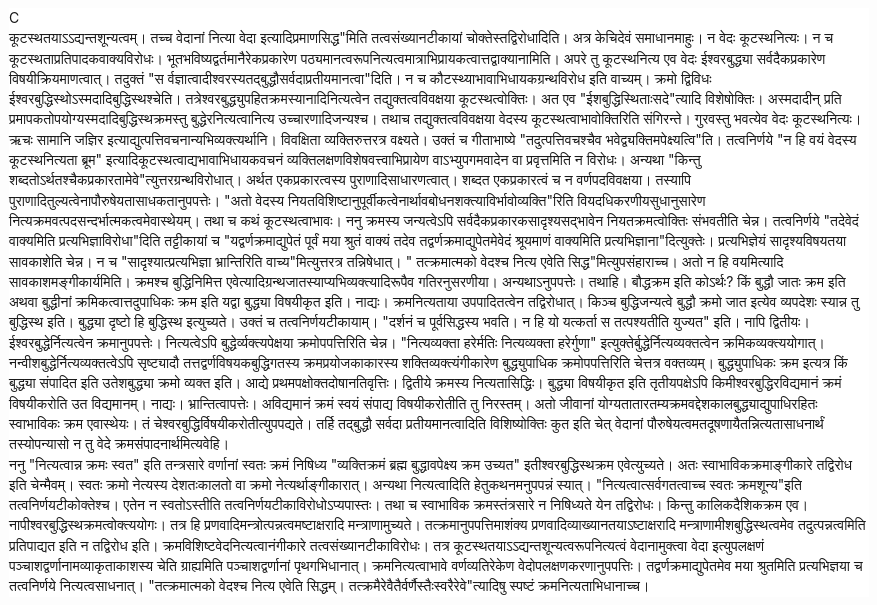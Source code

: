 C  
कूटस्थतयाऽऽद्यन्तशून्यत्वम्। तच्च वेदानां नित्या वेदा इत्यादिप्रमाणसिद्ध"मिति तत्वसंख्यानटीकायां चोक्तेस्तद्विरोधादिति। अत्र केचिदेवं समाधानमाहुः। न वेदः कूटस्थनित्यः। न च कूटस्थताप्रतिपादकवाक्यविरोधः। भूतभविष्यद्वर्तमानैरेकप्रकारेण पठ्यमानत्वरूपनित्यत्वमात्राभिप्रायकत्वात्तद्वाक्यानामिति। अपरे तु कूटस्थनित्य एव वेदः ईश्वरबुद्ध्या सर्वदैकप्रकारेण विषयीक्रियमाणत्वात्। तदुक्तं "स र्वज्ञात्वादीश्वरस्यतद्बुद्धौसर्वदाप्रतीयमानत्वा"दिति। न च कौटस्थ्याभावाभिधायकग्रन्थविरोध इति वाच्यम्। क्रमो द्विविधः ईश्वरबुद्धिस्थोऽस्मदादिबुद्धिस्थश्चेति। तत्रेश्वरबुद्ध्युपहितक्रमस्यानादिनित्यत्वेन तद्युक्तत्वविवक्षया कूटस्थत्वोक्तिः। अत एव "ईशबुद्धिस्थिताःसदे"त्यादि विशेषोक्तिः। अस्मदादीन् प्रति प्रमापकतोपयोग्यस्मदादिबुद्धिस्थक्रमस्तु बुद्धेरनित्यत्वानित्य उच्चारणादिजन्यश्च। तथाच तद्युक्तत्वविवक्षया वेदस्य कूटस्थत्वाभावोक्तिरिति संगिरन्ते। गुरवस्तु भवत्येव वेदः कूटस्थनित्यः। ऋचः सामानि जज्ञिर इत्याद्युत्पत्तिवचनान्यभिव्यक्त्यर्थानि। विवक्षिता व्यक्तिरुत्तरत्र वक्ष्यते। उक्तं च गीताभाष्ये "तदुत्पत्तिवचश्चैव भवेद्व्यक्तिमपेक्ष्यत्वि"ति। तत्वनिर्णये "न हि वयं वेदस्य कूटस्थनित्यता ब्रूम" इत्यादिकूटस्थत्वाद्यभावाभिधायकवचनं व्यक्तिलक्षणविशेषवत्त्वाभिप्रायेण वाऽभ्युपगमवादेन वा प्रवृत्तमिति न विरोधः। अन्यथा "किन्तु शब्दतोऽर्थतश्चैकप्रकारतामेवे"त्युत्तरग्रन्थविरोधात्। अर्थत एकप्रकारत्वस्य पुराणादिसाधारणत्वात्। शब्दत एकप्रकारत्वं च न वर्णपदविवक्षया। तस्यापि पुराणादितुल्यत्वेनापौरुषेयतासाधकतानुपपत्तेः। "अतो वेदस्य नियतविशिष्टानुपूर्वीकत्वेनार्थावबोधनशक्त्याविर्भावोव्यक्ति"रिति वियदधिकरणीयसुधानुसारेण नित्यक्रमवत्पदसन्दर्भात्मकत्वमेवास्थेयम्। तथा च कथं कूटस्थत्वाभावः। ननु क्रमस्य जन्यत्वेऽपि सर्वदैकप्रकारकसादृश्यसद्भावेन नियतक्रमत्वोक्तिः संभवतीति चेन्न। तत्वनिर्णये "तदेवेदं वाक्यमिति प्रत्यभिज्ञाविरोधा"दिति तट्टीकायां च "यद्वर्णक्रमाद्युपेतं पूर्वं मया श्रुतं वाक्यं तदेव तद्वर्णक्रमाद्युपेतमेवेदं श्रूयमाणं वाक्यमिति प्रत्यभिज्ञाना"दित्युक्तेः। प्रत्यभिज्ञेयं सादृश्यविषयतया सावकाशेति चेन्न। न च "सादृश्यात्प्रत्यभिज्ञा भ्रान्तिरिति वाच्य"मित्युत्तरत्र तन्निषेधात्। " तत्क्रमात्मको वेदश्च नित्य एवेति सिद्ध"मित्युपसंहाराच्च। अतो न हि वयमित्यादि सावकाशमङ्गीकार्यमिति। क्रमश्च बुद्धिनिमित्त एवेत्यादिग्रन्थजातस्याप्यभिव्यक्त्यादिरूपैव गतिरनुसरणीया। अन्यथाऽनुपपत्तेः। तथाहि। बौद्धक्रम इति कोऽर्थः? किं बुद्धौ जातः क्रम इति अथवा बुद्धीनां क्रमिकत्वात्तदुपाधिकः क्रम इति यद्वा बुद्ध्या विषयीकृत इति। नाद्यः। क्रमनित्यताया उपपादितत्वेन तद्विरोधात्। किञ्च बुद्धिजन्यत्वे बुद्धौ क्रमो जात इत्येव व्यपदेशः स्यान्न तु बुद्धिस्थ इति। बुद्ध्या दृष्टो हि बुद्धिस्थ इत्युच्यते। उक्तं च तत्वनिर्णयटीकायाम्। "दर्शनं च पूर्वसिद्धस्य भवति। न हि यो यत्कर्ता स तत्पश्यतीति युज्यत" इति। नापि द्वितीयः। ईश्वरबुद्धेर्नित्यत्वेन क्रमानुपपत्तेः। नित्यत्वेऽपि बुद्धेर्व्यक्त्यपेक्षया क्रमोपपत्तिरिति चेन्न। "नित्यव्यक्ता हरेर्मतिः नित्यव्यक्ता हरेर्गुणा" इत्युक्तेर्बुद्धेर्नित्यव्यक्तत्वेन क्रमिकव्यक्त्ययोगात्। नन्वीशबुद्धेर्नित्यव्यक्तत्वेऽपि सृष्ट्यादौ तत्तद्वर्णविषयकबुद्धिगतस्य क्रमप्रयोजकाकारस्य शक्तिव्यक्त्यंगीकारेण बुद्ध्युपाधिक क्रमोपपत्तिरिति चेत्तत्र वक्तव्यम्। बुद्ध्युपाधिकः क्रम इत्यत्र किं बुद्ध्या संपादित इति उतेशबुद्ध्या क्रमो व्यक्त इति। आद्ये प्रथमपक्षोक्तदोषानतिवृत्तिः। द्वितीये क्रमस्य नित्यतासिद्धिः। बुद्ध्या विषयीकृत इति तृतीयपक्षेऽपि किमीश्वरबुद्धिरविद्यमानं क्रमं विषयीकरोति उत विद्यमानम्। नाद्यः। भ्रान्तित्वापत्तेः। अविद्यमानं क्रमं स्वयं संपाद्य विषयीकरोतीति तु निरस्तम्। अतो जीवानां योग्यतातारतम्यक्रमवद्देशकालबुद्ध्याद्युपाधिरहितः स्वाभाविकः क्रम एवास्थेयः। तं चेश्वरबुद्धिर्विषयीकरोतीत्युपपद्यते। तर्हि तद्बुद्धौ सर्वदा प्रतीयमानत्वादिति विशिष्योक्तिः कुत इति चेत् वेदानां पौरुषेयत्वमतदूषणायैतन्नित्यतासाधनार्थं तस्योपन्यासो न तु वेदे क्रमसंपादनार्थमित्यवेहि।  
 ननु "नित्यत्वान्न क्रमः स्वत" इति तन्त्रसारे वर्णानां स्वतः क्रमं निषिध्य "व्यक्तिक्रमं ब्रह्म बुद्धावपेक्ष्य क्रम उच्यत" इतीश्वरबुद्धिस्थक्रम एवेत्युच्यते। अतः स्वाभाविकक्रमाङ्गीकारे तद्विरोध इति चेन्मैवम्। स्वतः क्रमो नेत्यस्य देशतःकालतो वा क्रमो नेत्यर्थाङ्गीकारात्। अन्यथा नित्यत्वादिति हेतुकथनमनुपपन्नं स्यात्। "नित्यत्वात्सर्वगतत्वाच्च स्वतः क्रमशून्य"इति तत्वनिर्णयटीकोक्तेश्च। एतेन न स्वतोऽस्तीति तत्वनिर्णयटीकाविरोधोऽप्यपास्तः। तथा च स्वाभाविक क्रमस्तंत्रसारे न निषिध्यते येन तद्विरोधः। किन्तु कालिकदैशिकक्रम एव। नापीश्वरबुद्धिस्थक्रमत्वोक्त्ययोगः। तत्र हि प्रणवादिमन्त्रोत्पन्नत्वमष्टाक्षरादि मन्त्राणामुच्यते। तत्क्रमानुपपत्तिमाशंक्य प्रणवादिव्याख्यानतयाऽष्टाक्षरादि मन्त्राणामीशबुद्धिस्थत्वमेव तदुत्पन्नत्वमिति प्रतिपाद्यत इति न तद्विरोध इति। क्रमविशिष्टवेदनित्यत्वानंगीकारे तत्वसंख्यानटीकाविरोधः। तत्र कूटस्थतयाऽऽद्यन्तशून्यत्वरूपनित्यत्वं वेदानामुक्त्वा वेदा इत्युपलक्षणं पञ्चाशद्वर्णानामव्याकृताकाशस्य चेति ग्राह्यमिति पञ्चाशद्वर्णानां पृथगभिधानात्। क्रमनित्यत्वाभावे वर्णव्यतिरेकेण वेदोपलक्षणकरणानुपपत्तिः। तद्वर्णक्रमाद्युपेतमेव मया श्रुतमिति प्रत्यभिज्ञया च तत्वनिर्णये नित्यत्वसाधनात्। "तत्क्रमात्मको वेदश्च नित्य एवेति सिद्धम्। तत्क्रमैरेवैतैर्वर्णैस्तैःस्वरैरेवे"त्यादिषु स्पष्टं क्रमनित्यताभिधानाच्च।
